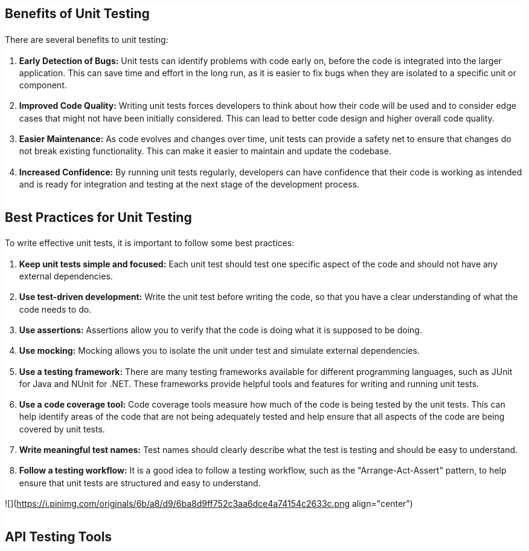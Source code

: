 ## Benefits of Unit Testing

There are several benefits to unit testing:

1. **Early Detection of Bugs:** Unit tests can identify problems with code early on, before the code is integrated into the larger application. This can save time and effort in the long run, as it is easier to fix bugs when they are isolated to a specific unit or component.
    
2. **Improved Code Quality:** Writing unit tests forces developers to think about how their code will be used and to consider edge cases that might not have been initially considered. This can lead to better code design and higher overall code quality.
    
3. **Easier Maintenance:** As code evolves and changes over time, unit tests can provide a safety net to ensure that changes do not break existing functionality. This can make it easier to maintain and update the codebase.
    
4. **Increased Confidence:** By running unit tests regularly, developers can have confidence that their code is working as intended and is ready for integration and testing at the next stage of the development process.
    

## Best Practices for Unit Testing

To write effective unit tests, it is important to follow some best practices:

1. **Keep unit tests simple and focused:** Each unit test should test one specific aspect of the code and should not have any external dependencies.
    
2. **Use test-driven development:** Write the unit test before writing the code, so that you have a clear understanding of what the code needs to do.
    
3. **Use assertions:** Assertions allow you to verify that the code is doing what it is supposed to be doing.
    
4. **Use mocking:** Mocking allows you to isolate the unit under test and simulate external dependencies.
    
5. **Use a testing framework:** There are many testing frameworks available for different programming languages, such as JUnit for Java and NUnit for .NET. These frameworks provide helpful tools and features for writing and running unit tests.
    
6. **Use a code coverage tool:** Code coverage tools measure how much of the code is being tested by the unit tests. This can help identify areas of the code that are not being adequately tested and help ensure that all aspects of the code are being covered by unit tests.
    
7. **Write meaningful test names:** Test names should clearly describe what the test is testing and should be easy to understand.
    
8. **Follow a testing workflow:** It is a good idea to follow a testing workflow, such as the "Arrange-Act-Assert" pattern, to help ensure that unit tests are structured and easy to understand.
    

![](https://i.pinimg.com/originals/6b/a8/d9/6ba8d9ff752c3aa6dce4a74154c2633c.png align="center")

## API Testing Tools
